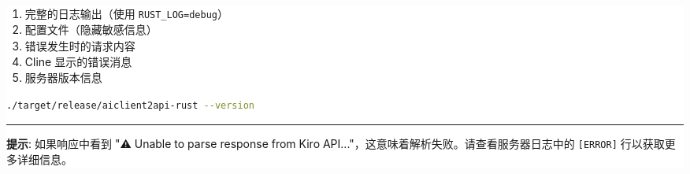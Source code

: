1. 完整的日志输出（使用 `RUST_LOG=debug`）
2. 配置文件（隐藏敏感信息）
3. 错误发生时的请求内容
4. Cline 显示的错误消息
5. 服务器版本信息

```bash
./target/release/aiclient2api-rust --version
```

---

**提示**: 如果响应中看到 "⚠️ Unable to parse response from Kiro API..."，这意味着解析失败。请查看服务器日志中的 `[ERROR]` 行以获取更多详细信息。


